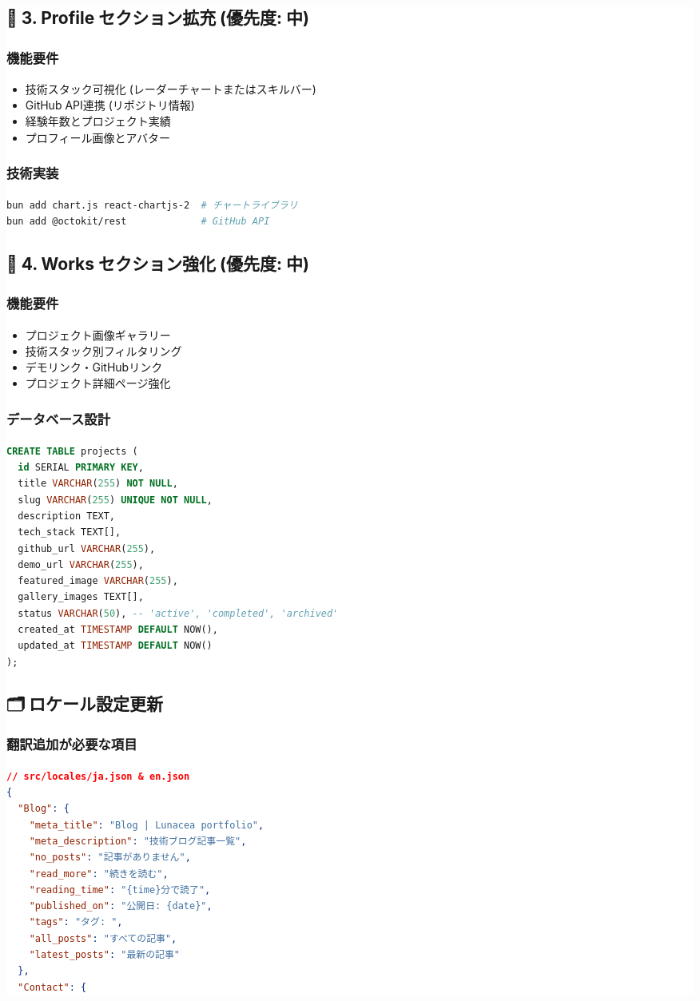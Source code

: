 ## 🎯 3. Profile セクション拡充 (優先度: 中)

### 機能要件

- 技術スタック可視化 (レーダーチャートまたはスキルバー)
- GitHub API連携 (リポジトリ情報)
- 経験年数とプロジェクト実績
- プロフィール画像とアバター

### 技術実装

```bash
bun add chart.js react-chartjs-2  # チャートライブラリ
bun add @octokit/rest             # GitHub API
```

## 🎨 4. Works セクション強化 (優先度: 中)

### 機能要件

- プロジェクト画像ギャラリー
- 技術スタック別フィルタリング
- デモリンク・GitHubリンク
- プロジェクト詳細ページ強化

### データベース設計

```sql
CREATE TABLE projects (
  id SERIAL PRIMARY KEY,
  title VARCHAR(255) NOT NULL,
  slug VARCHAR(255) UNIQUE NOT NULL,
  description TEXT,
  tech_stack TEXT[],
  github_url VARCHAR(255),
  demo_url VARCHAR(255),
  featured_image VARCHAR(255),
  gallery_images TEXT[],
  status VARCHAR(50), -- 'active', 'completed', 'archived'
  created_at TIMESTAMP DEFAULT NOW(),
  updated_at TIMESTAMP DEFAULT NOW()
);
```

## 🗂️ ロケール設定更新

### 翻訳追加が必要な項目

```json
// src/locales/ja.json & en.json
{
  "Blog": {
    "meta_title": "Blog | Lunacea portfolio",
    "meta_description": "技術ブログ記事一覧",
    "no_posts": "記事がありません",
    "read_more": "続きを読む",
    "reading_time": "{time}分で読了",
    "published_on": "公開日: {date}",
    "tags": "タグ: ",
    "all_posts": "すべての記事",
    "latest_posts": "最新の記事"
  },
  "Contact": {
```